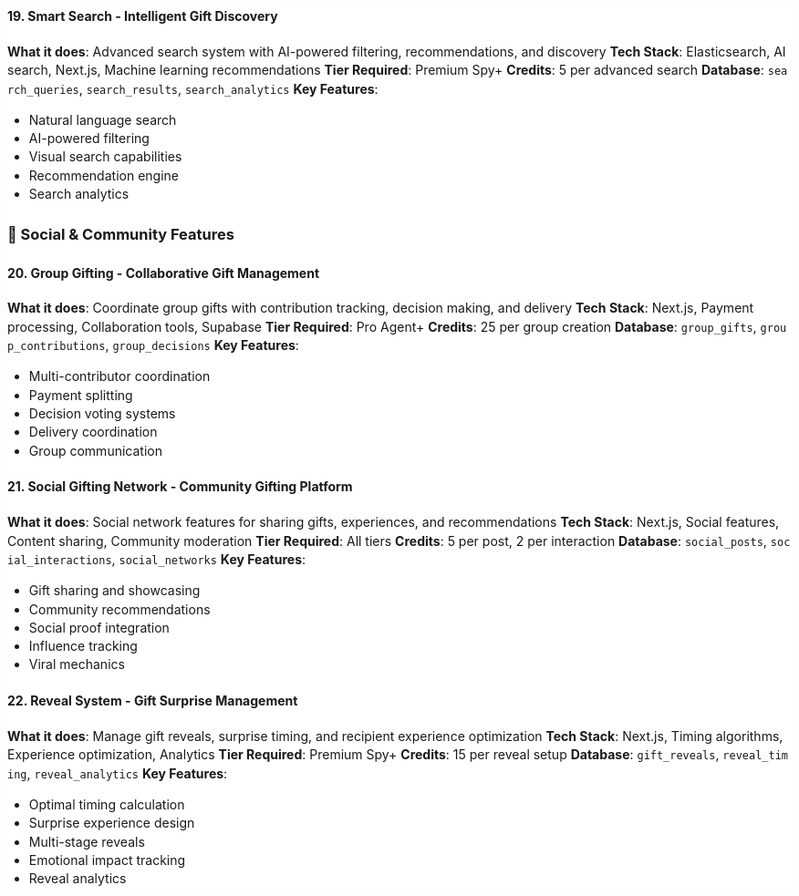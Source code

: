 #### 19. **Smart Search** - Intelligent Gift Discovery
**What it does**: Advanced search system with AI-powered filtering, recommendations, and discovery
**Tech Stack**: Elasticsearch, AI search, Next.js, Machine learning recommendations
**Tier Required**: Premium Spy+
**Credits**: 5 per advanced search
**Database**: `search_queries`, `search_results`, `search_analytics`
**Key Features**:
- Natural language search
- AI-powered filtering
- Visual search capabilities
- Recommendation engine
- Search analytics

### 🎪 Social & Community Features

#### 20. **Group Gifting** - Collaborative Gift Management
**What it does**: Coordinate group gifts with contribution tracking, decision making, and delivery
**Tech Stack**: Next.js, Payment processing, Collaboration tools, Supabase
**Tier Required**: Pro Agent+
**Credits**: 25 per group creation
**Database**: `group_gifts`, `group_contributions`, `group_decisions`
**Key Features**:
- Multi-contributor coordination
- Payment splitting
- Decision voting systems
- Delivery coordination
- Group communication

#### 21. **Social Gifting Network** - Community Gifting Platform
**What it does**: Social network features for sharing gifts, experiences, and recommendations
**Tech Stack**: Next.js, Social features, Content sharing, Community moderation
**Tier Required**: All tiers
**Credits**: 5 per post, 2 per interaction
**Database**: `social_posts`, `social_interactions`, `social_networks`
**Key Features**:
- Gift sharing and showcasing
- Community recommendations
- Social proof integration
- Influence tracking
- Viral mechanics

#### 22. **Reveal System** - Gift Surprise Management
**What it does**: Manage gift reveals, surprise timing, and recipient experience optimization
**Tech Stack**: Next.js, Timing algorithms, Experience optimization, Analytics
**Tier Required**: Premium Spy+
**Credits**: 15 per reveal setup
**Database**: `gift_reveals`, `reveal_timing`, `reveal_analytics`
**Key Features**:
- Optimal timing calculation
- Surprise experience design
- Multi-stage reveals
- Emotional impact tracking
- Reveal analytics
